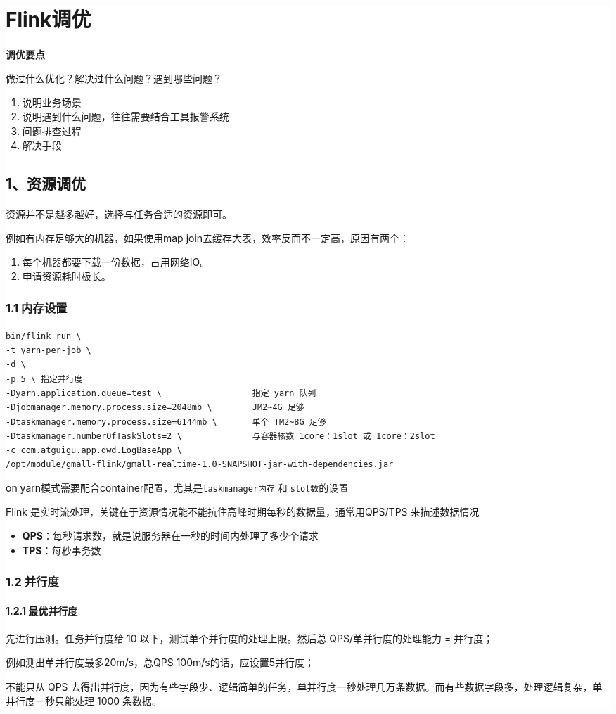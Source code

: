 # Flink调优

**调优要点**

做过什么优化？解决过什么问题？遇到哪些问题？

1. 说明业务场景
2. 说明遇到什么问题，往往需要结合工具报警系统
3. 问题排查过程
4. 解决手段



## 1、资源调优

资源并不是越多越好，选择与任务合适的资源即可。

例如有内存足够大的机器，如果使用map join去缓存大表，效率反而不一定高，原因有两个：

1. 每个机器都要下载一份数据，占用网络IO。
2. 申请资源耗时极长。



### 1.1 内存设置

```
bin/flink run \
-t yarn-per-job \
-d \
-p 5 \ 指定并行度
-Dyarn.application.queue=test \                  指定 yarn 队列
-Djobmanager.memory.process.size=2048mb \        JM2~4G 足够
-Dtaskmanager.memory.process.size=6144mb \       单个 TM2~8G 足够
-Dtaskmanager.numberOfTaskSlots=2 \              与容器核数 1core：1slot 或 1core：2slot
-c com.atguigu.app.dwd.LogBaseApp \
/opt/module/gmall-flink/gmall-realtime-1.0-SNAPSHOT-jar-with-dependencies.jar
```

on yarn模式需要配合container配置，尤其是`taskmanager内存` 和 `slot数`的设置

Flink 是实时流处理，关键在于资源情况能不能抗住高峰时期每秒的数据量，通常用QPS/TPS 来描述数据情况

- **QPS**：每秒请求数，就是说服务器在一秒的时间内处理了多少个请求
- **TPS**：每秒事务数



### 1.2 并行度

#### 1.2.1 最优并行度

先进行压测。任务并行度给 10 以下，测试单个并行度的处理上限。然后总 QPS/单并行度的处理能力 = 并行度；

例如测出单并行度最多20m/s，总QPS 100m/s的话，应设置5并行度；

不能只从 QPS 去得出并行度，因为有些字段少、逻辑简单的任务，单并行度一秒处理几万条数据。而有些数据字段多，处理逻辑复杂，单并行度一秒只能处理 1000 条数据。
